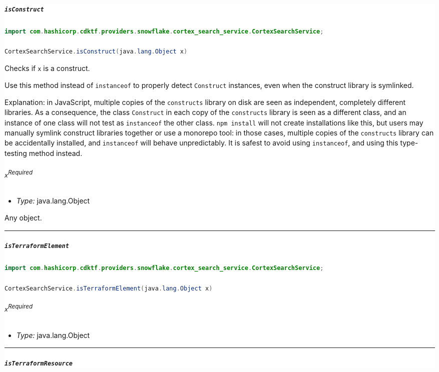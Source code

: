 
##### `isConstruct` <a name="isConstruct" id="@cdktf/provider-snowflake.cortexSearchService.CortexSearchService.isConstruct"></a>

```java
import com.hashicorp.cdktf.providers.snowflake.cortex_search_service.CortexSearchService;

CortexSearchService.isConstruct(java.lang.Object x)
```

Checks if `x` is a construct.

Use this method instead of `instanceof` to properly detect `Construct`
instances, even when the construct library is symlinked.

Explanation: in JavaScript, multiple copies of the `constructs` library on
disk are seen as independent, completely different libraries. As a
consequence, the class `Construct` in each copy of the `constructs` library
is seen as a different class, and an instance of one class will not test as
`instanceof` the other class. `npm install` will not create installations
like this, but users may manually symlink construct libraries together or
use a monorepo tool: in those cases, multiple copies of the `constructs`
library can be accidentally installed, and `instanceof` will behave
unpredictably. It is safest to avoid using `instanceof`, and using
this type-testing method instead.

###### `x`<sup>Required</sup> <a name="x" id="@cdktf/provider-snowflake.cortexSearchService.CortexSearchService.isConstruct.parameter.x"></a>

- *Type:* java.lang.Object

Any object.

---

##### `isTerraformElement` <a name="isTerraformElement" id="@cdktf/provider-snowflake.cortexSearchService.CortexSearchService.isTerraformElement"></a>

```java
import com.hashicorp.cdktf.providers.snowflake.cortex_search_service.CortexSearchService;

CortexSearchService.isTerraformElement(java.lang.Object x)
```

###### `x`<sup>Required</sup> <a name="x" id="@cdktf/provider-snowflake.cortexSearchService.CortexSearchService.isTerraformElement.parameter.x"></a>

- *Type:* java.lang.Object

---

##### `isTerraformResource` <a name="isTerraformResource" id="@cdktf/provider-snowflake.cortexSearchService.CortexSearchService.isTerraformResource"></a>
